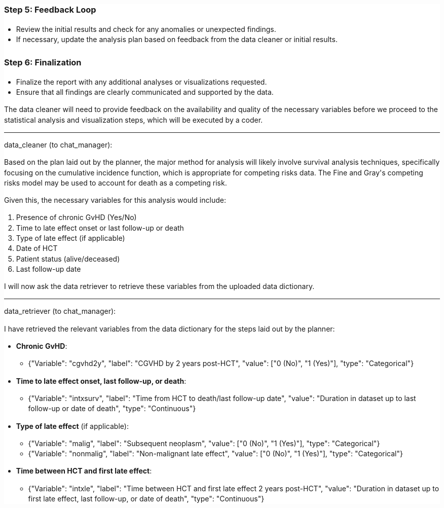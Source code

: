 ### Step 5: Feedback Loop
- Review the initial results and check for any anomalies or unexpected findings.
- If necessary, update the analysis plan based on feedback from the data cleaner or initial results.

### Step 6: Finalization
- Finalize the report with any additional analyses or visualizations requested.
- Ensure that all findings are clearly communicated and supported by the data.

The data cleaner will need to provide feedback on the availability and quality of the necessary variables before we proceed to the statistical analysis and visualization steps, which will be executed by a coder.

--------------------------------------------------------------------------------
data_cleaner (to chat_manager):

Based on the plan laid out by the planner, the major method for analysis will likely involve survival analysis techniques, specifically focusing on the cumulative incidence function, which is appropriate for competing risks data. The Fine and Gray's competing risks model may be used to account for death as a competing risk.

Given this, the necessary variables for this analysis would include:

1. Presence of chronic GvHD (Yes/No)
2. Time to late effect onset or last follow-up or death
3. Type of late effect (if applicable)
4. Date of HCT
5. Patient status (alive/deceased)
6. Last follow-up date

I will now ask the data retriever to retrieve these variables from the uploaded data dictionary.

--------------------------------------------------------------------------------
data_retriever (to chat_manager):

I have retrieved the relevant variables from the data dictionary for the steps laid out by the planner:

- **Chronic GvHD**:
  - {"Variable": "cgvhd2y", "label": "CGVHD by 2 years post-HCT", "value": ["0 (No)", "1 (Yes)"], "type": "Categorical"}

- **Time to late effect onset, last follow-up, or death**:
  - {"Variable": "intxsurv", "label": "Time from HCT to death/last follow-up date", "value": "Duration in dataset up to last follow-up or date of death", "type": "Continuous"}

- **Type of late effect** (if applicable):
  - {"Variable": "malig", "label": "Subsequent neoplasm", "value": ["0 (No)", "1 (Yes)"], "type": "Categorical"}
  - {"Variable": "nonmalig", "label": "Non-malignant late effect", "value": ["0 (No)", "1 (Yes)"], "type": "Categorical"}

- **Time between HCT and first late effect**:
  - {"Variable": "intxle", "label": "Time between HCT and first late effect 2 years post-HCT", "value": "Duration in dataset up to first late effect, last follow-up, or date of death", "type": "Continuous"}
